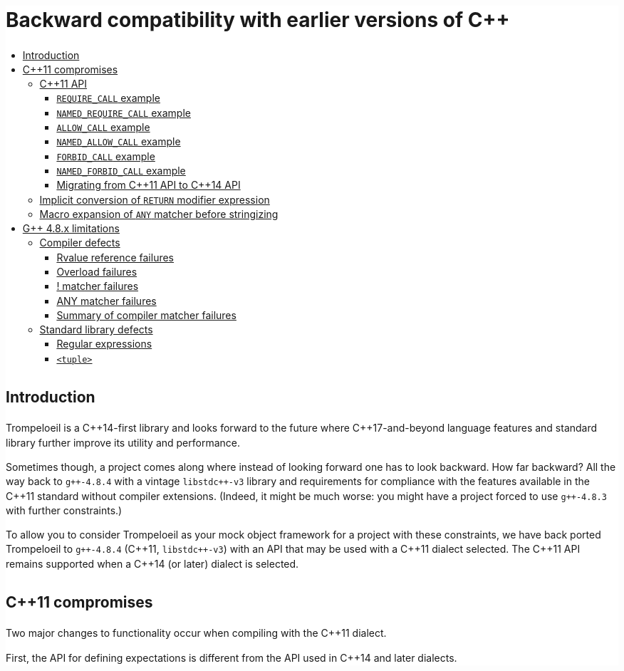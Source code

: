 # Backward compatibility with earlier versions of C\+\+

- [Introduction](#introduction)
- [C\+\+11 compromises](#cxx11_compromises)
  - [C\+\+11 API](#cxx11_api)
    - [`REQUIRE_CALL` example](#cxx11_require_call)
    - [`NAMED_REQUIRE_CALL` example](#cxx11_named_require_call)
    - [`ALLOW_CALL` example](#cxx11_allow_call)
    - [`NAMED_ALLOW_CALL` example](#cxx11_named_allow_call)
    - [`FORBID_CALL` example](#cxx11_forbid_call)
    - [`NAMED_FORBID_CALL` example](#cxx11_named_forbid_call)
    - [Migrating from C\+\+11 API to C\+\+14 API](#migrate_to_cxx14)
  - [Implicit conversion of `RETURN` modifier expression](#cxx11_return_implicit_conversion)
  - [Macro expansion of `ANY` matcher before stringizing](#cxx11_any_stringizing)
- [G\+\+ 4.8.x limitations](#gxx48x_limitations)
  - [Compiler defects](#gxx48x_compiler)
    - [Rvalue reference failures](gxx48x_compiler_rvalue_ref)
    - [Overload failures](#gxx48x_compiler_overload)
    - [! matcher failures](#gxx48x_compiler_neg_matcher)
    - [ANY matcher failures](#gxx48x_compiler_any_matcher)
    - [Summary of compiler matcher failures](#gxx48x_compiler_matcher_summary)
  - [Standard library defects](#gxx48x_library)
    - [Regular expressions](#gxx48x_library_regex)
    - [`<tuple>`](#gxx48x_library_tuple)

## <A name="introduction"/> Introduction

Trompeloeil is a C\+\+14-first library and looks forward to the future
where C\+\+17-and-beyond language features and standard library
further improve its utility and performance.

Sometimes though, a project comes along where instead of looking forward
one has to look backward.  How far backward?  All the way back to
`g++-4.8.4` with a vintage `libstdc++-v3` library and requirements for
compliance with the features available in the C\+\+11 standard without
compiler extensions.  (Indeed, it might be much worse: you might have
a project forced to use `g++-4.8.3` with further constraints.)

To allow you to consider Trompeloeil as your mock object framework
for a project with these constraints, we have back ported Trompeloeil to
`g++-4.8.4` (C\+\+11, `libstdc++-v3`) with an API that may be used with
a C\+\+11 dialect selected.  The C\+\+11 API remains supported when a C\+\+14
(or later) dialect is selected.

## <A name="cxx11_compromises"/> C\+\+11 compromises

Two major changes to functionality occur when compiling with the C\+\+11 dialect.

First, the API for defining expectations is different from the API used in
C\+\+14 and later dialects.
